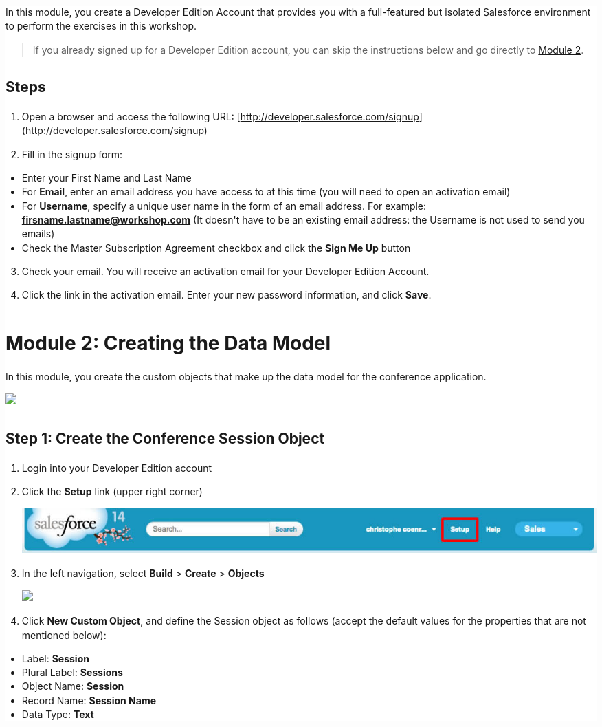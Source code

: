 In this module, you create a Developer Edition Account that provides you with a full-featured but isolated Salesforce environment to perform the exercises in this workshop.

> If you already signed up for a Developer Edition account, you can skip the instructions below and go directly to [Module 2](/Creating-the-Data-Model.html).


## Steps

1. Open a browser and access the following URL: [http://developer.salesforce.com/signup](http://developer.salesforce.com/signup)

2. Fill in the signup form:
  - Enter your First Name and Last Name
  - For **Email**, enter an email address you have access to at this time (you will need to open an activation email)
  - For **Username**, specify a unique user name in the form of an email address. For example: **firsname.lastname@workshop.com** (It doesn't have to be an existing email address: the Username is not used to send you emails)
  - Check the Master Subscription Agreement checkbox and click the **Sign Me Up** button

3. Check your email. You will receive an activation email for your Developer Edition Account.

4. Click the link in the activation email. Enter your new password information, and click **Save**.




# Module 2&#58; Creating the Data Model

In this module, you create the custom objects that make up the data model for the conference application.

![](images/schema.jpg)

## Step 1: Create the Conference Session Object

1. Login into your Developer Edition account

1. Click the **Setup** link (upper right corner)

    ![](images/setup.jpg)

1. In the left navigation, select **Build** > **Create** > **Objects**

    ![](images/custom-object.jpg)

1. Click **New Custom Object**, and define the Session object as follows (accept the default values for the properties that are not mentioned below):
  - Label: **Session**
  - Plural Label: **Sessions**
  - Object Name: **Session**
  - Record Name: **Session Name**
  - Data Type: **Text**

